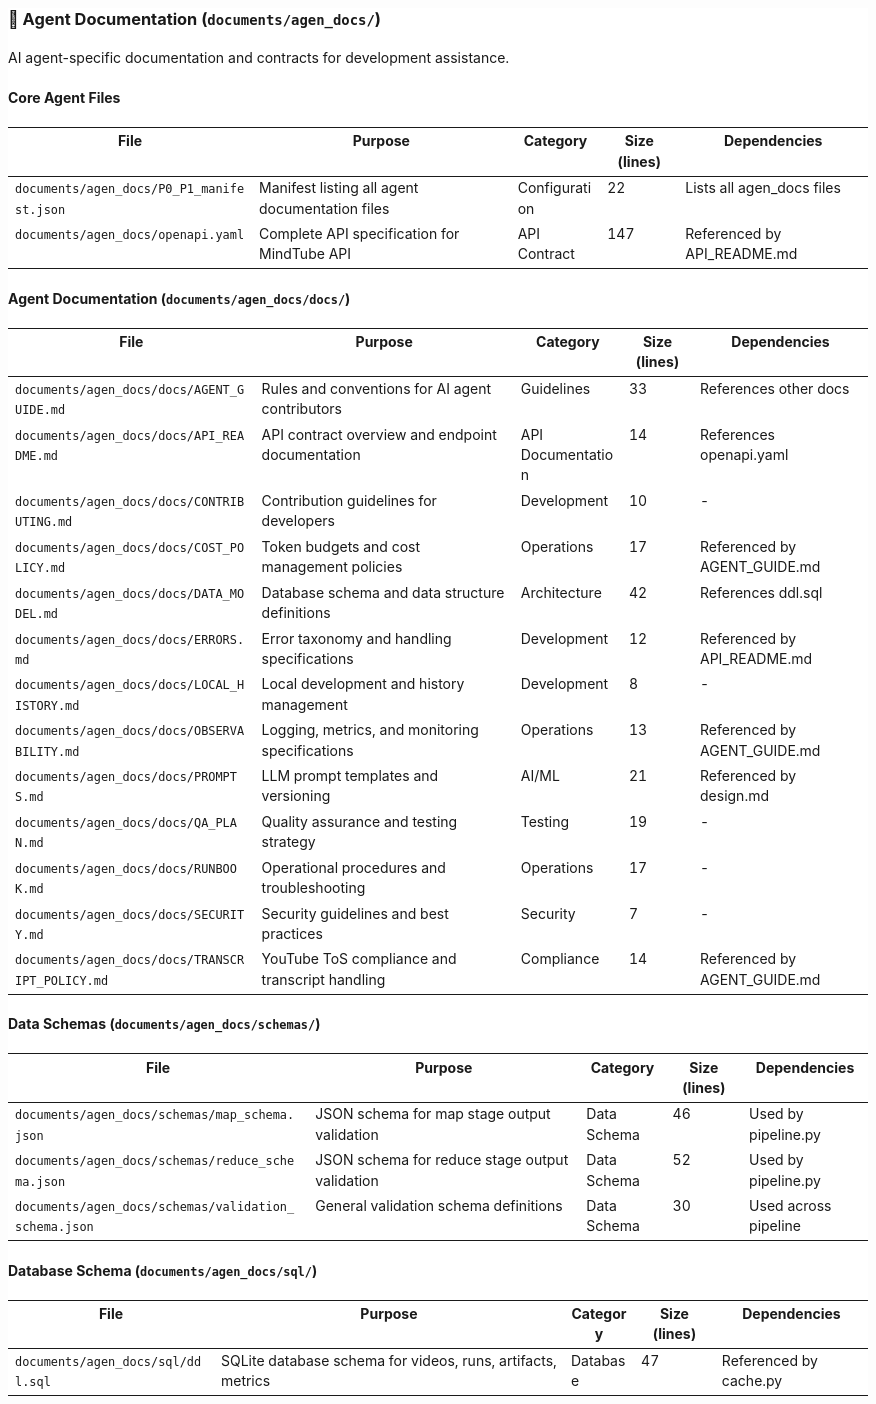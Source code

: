 ### 📁 Agent Documentation (`documents/agen_docs/`)
AI agent-specific documentation and contracts for development assistance.

#### Core Agent Files
| File | Purpose | Category | Size (lines) | Dependencies |
|------|---------|----------|--------------|--------------|
| `documents/agen_docs/P0_P1_manifest.json` | Manifest listing all agent documentation files | Configuration | 22 | Lists all agen_docs files |
| `documents/agen_docs/openapi.yaml` | Complete API specification for MindTube API | API Contract | 147 | Referenced by API_README.md |

#### Agent Documentation (`documents/agen_docs/docs/`)
| File | Purpose | Category | Size (lines) | Dependencies |
|------|---------|----------|--------------|--------------|
| `documents/agen_docs/docs/AGENT_GUIDE.md` | Rules and conventions for AI agent contributors | Guidelines | 33 | References other docs |
| `documents/agen_docs/docs/API_README.md` | API contract overview and endpoint documentation | API Documentation | 14 | References openapi.yaml |
| `documents/agen_docs/docs/CONTRIBUTING.md` | Contribution guidelines for developers | Development | 10 | - |
| `documents/agen_docs/docs/COST_POLICY.md` | Token budgets and cost management policies | Operations | 17 | Referenced by AGENT_GUIDE.md |
| `documents/agen_docs/docs/DATA_MODEL.md` | Database schema and data structure definitions | Architecture | 42 | References ddl.sql |
| `documents/agen_docs/docs/ERRORS.md` | Error taxonomy and handling specifications | Development | 12 | Referenced by API_README.md |
| `documents/agen_docs/docs/LOCAL_HISTORY.md` | Local development and history management | Development | 8 | - |
| `documents/agen_docs/docs/OBSERVABILITY.md` | Logging, metrics, and monitoring specifications | Operations | 13 | Referenced by AGENT_GUIDE.md |
| `documents/agen_docs/docs/PROMPTS.md` | LLM prompt templates and versioning | AI/ML | 21 | Referenced by design.md |
| `documents/agen_docs/docs/QA_PLAN.md` | Quality assurance and testing strategy | Testing | 19 | - |
| `documents/agen_docs/docs/RUNBOOK.md` | Operational procedures and troubleshooting | Operations | 17 | - |
| `documents/agen_docs/docs/SECURITY.md` | Security guidelines and best practices | Security | 7 | - |
| `documents/agen_docs/docs/TRANSCRIPT_POLICY.md` | YouTube ToS compliance and transcript handling | Compliance | 14 | Referenced by AGENT_GUIDE.md |

#### Data Schemas (`documents/agen_docs/schemas/`)
| File | Purpose | Category | Size (lines) | Dependencies |
|------|---------|----------|--------------|--------------|
| `documents/agen_docs/schemas/map_schema.json` | JSON schema for map stage output validation | Data Schema | 46 | Used by pipeline.py |
| `documents/agen_docs/schemas/reduce_schema.json` | JSON schema for reduce stage output validation | Data Schema | 52 | Used by pipeline.py |
| `documents/agen_docs/schemas/validation_schema.json` | General validation schema definitions | Data Schema | 30 | Used across pipeline |

#### Database Schema (`documents/agen_docs/sql/`)
| File | Purpose | Category | Size (lines) | Dependencies |
|------|---------|----------|--------------|--------------|
| `documents/agen_docs/sql/ddl.sql` | SQLite database schema for videos, runs, artifacts, metrics | Database | 47 | Referenced by cache.py |
